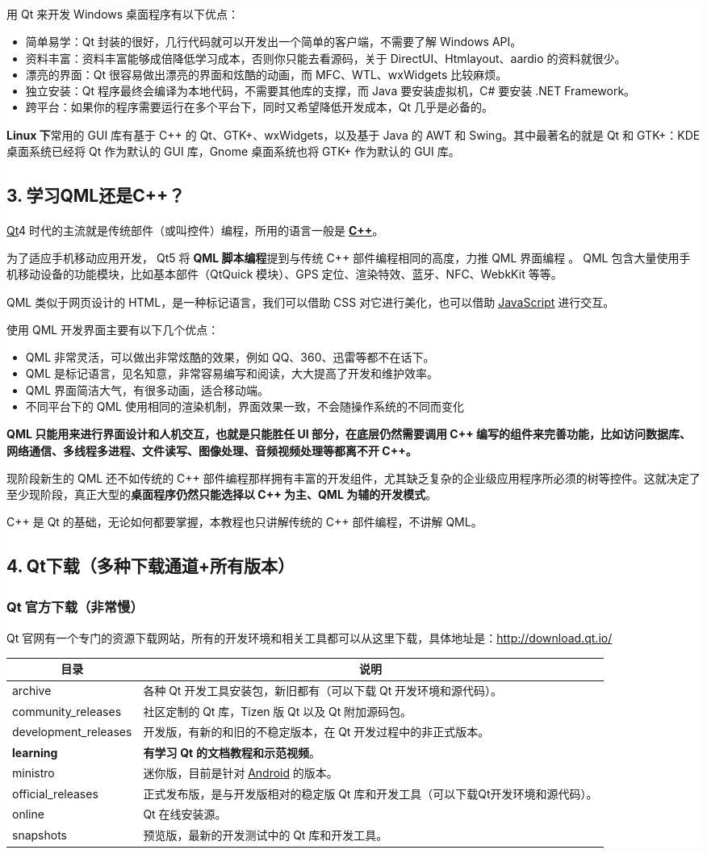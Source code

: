 用 Qt 来开发 Windows 桌面程序有以下优点：

- 简单易学：Qt 封装的很好，几行代码就可以开发出一个简单的客户端，不需要了解 Windows API。
- 资料丰富：资料丰富能够成倍降低学习成本，否则你只能去看源码，关于 DirectUI、Htmlayout、aardio 的资料就很少。
- 漂亮的界面：Qt 很容易做出漂亮的界面和炫酷的动画，而 MFC、WTL、wxWidgets 比较麻烦。
- 独立安装：Qt 程序最终会编译为本地代码，不需要其他库的支撑，而 Java 要安装虚拟机，C# 要安装 .NET Framework。
- 跨平台：如果你的程序需要运行在多个平台下，同时又希望降低开发成本，Qt 几乎是必备的。

**Linux 下**常用的 GUI 库有基于 C++ 的 Qt、GTK+、wxWidgets，以及基于 Java 的 AWT 和 Swing。其中最著名的就是 Qt 和 GTK+：KDE 桌面系统已经将 Qt 作为默认的 GUI 库，Gnome 桌面系统也将 GTK+ 作为默认的 GUI 库。 



## 3. 学习QML还是C++？

 [Qt](http://c.biancheng.net/qt/)4 时代的主流就是传统部件（或叫控件）编程，所用的语言一般是 **[C++](http://c.biancheng.net/cplus/)**。 

为了适应手机移动应用开发， Qt5 将 **QML 脚本编程**提到与传统 C++ 部件编程相同的高度，力推 QML 界面编程 。 QML 包含大量使用手机移动设备的功能模块，比如基本部件（QtQuick 模块）、GPS 定位、渲染特效、蓝牙、NFC、WebkKit 等等。 

QML 类似于网页设计的 HTML，是一种标记语言，我们可以借助 CSS 对它进行美化，也可以借助 [JavaScript](http://c.biancheng.net/js/) 进行交互。 

使用 QML 开发界面主要有以下几个优点：

- QML 非常灵活，可以做出非常炫酷的效果，例如 QQ、360、迅雷等都不在话下。
- QML 是标记语言，见名知意，非常容易编写和阅读，大大提高了开发和维护效率。
- QML 界面简洁大气，有很多动画，适合移动端。
- 不同平台下的 QML 使用相同的渲染机制，界面效果一致，不会随操作系统的不同而变化

**QML 只能用来进行界面设计和人机交互，也就是只能胜任 UI 部分，在底层仍然需要调用 C++ 编写的组件来完善功能，比如访问数据库、网络通信、多线程多进程、文件读写、图像处理、音频视频处理等都离不开 C++。** 

 现阶段新生的 QML 还不如传统的 C++ 部件编程那样拥有丰富的开发组件，尤其缺乏复杂的企业级应用程序所必须的树等控件。这就决定了至少现阶段，真正大型的**桌面程序仍然只能选择以 C++ 为主、QML 为辅的开发模式**。 

 C++ 是 Qt 的基础，无论如何都要掌握，本教程也只讲解传统的 C++ 部件编程，不讲解 QML。 



## 4. Qt下载（多种下载通道+所有版本）

### Qt 官方下载（非常慢）

Qt 官网有一个专门的资源下载网站，所有的开发环境和相关工具都可以从这里下载，具体地址是：http://download.qt.io/

| 目录                 | 说明                                                         |
| -------------------- | ------------------------------------------------------------ |
| archive              | 各种 Qt 开发工具安装包，新旧都有（可以下载 Qt 开发环境和源代码）。 |
| community_releases   | 社区定制的 Qt 库，Tizen 版 Qt 以及 Qt 附加源码包。           |
| development_releases | 开发版，有新的和旧的不稳定版本，在 Qt 开发过程中的非正式版本。 |
| **learning**         | **有学习 Qt 的文档教程和示范视频**。                         |
| ministro             | 迷你版，目前是针对 [Android](http://c.biancheng.net/android/) 的版本。 |
| official_releases    | 正式发布版，是与开发版相对的稳定版 Qt 库和开发工具（可以下载Qt开发环境和源代码）。 |
| online               | Qt 在线安装源。                                              |
| snapshots            | 预览版，最新的开发测试中的 Qt 库和开发工具。                 |
